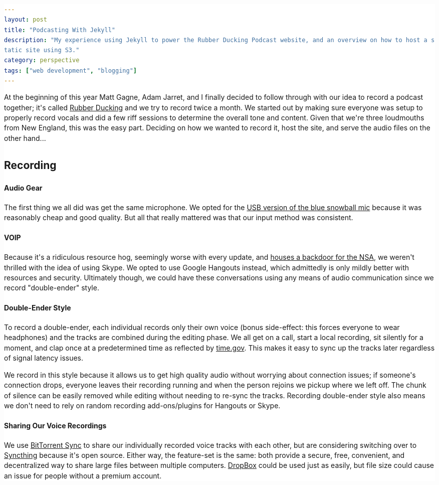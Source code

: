 ```yaml
---
layout: post
title: "Podcasting With Jekyll"
description: "My experience using Jekyll to power the Rubber Ducking Podcast website, and an overview on how to host a static site using S3."
category: perspective
tags: ["web development", "blogging"]
---
```


At the beginning of this year Matt Gagne, Adam Jarret, and I finally decided to follow through with our idea to record a podcast together; it's called [Rubber Ducking](http://rubberduckcast.com/) and we try to record twice a month. We started out by making sure everyone was setup to properly record vocals and did a few riff sessions to determine the overall tone and content. Given that we're three loudmouths from New England, this was the easy part. Deciding on how we wanted to record it, host the site, and serve the audio files on the other hand...

## Recording

#### Audio Gear

The first thing we all did was get the same microphone. We opted for the [USB version of the blue snowball mic](http://www.amazon.com/gp/product/B002OO18NS/ref=as_li_tl?ie=UTF8&camp=1789&creative=9325&creativeASIN=B002OO18NS&linkCode=as2&tag=rubberduckin-20&linkId=2H4SNRRDFEQJKDKY) because it was reasonably cheap and good quality. But all that really mattered was that our input method was consistent.

#### VOIP

Because it's a ridiculous resource hog, seemingly worse with every update, and [houses a backdoor for the NSA](http://www.theguardian.com/world/2013/jul/11/microsoft-nsa-collaboration-user-data), we weren't thrilled with the idea of using Skype. We opted to use Google Hangouts instead, which admittedly is only mildly better with resources and security. Ultimately though, we could have these conversations using any means of audio communication since we record "double-ender" style.

#### Double-Ender Style

To record a double-ender, each individual records only their own voice (bonus side-effect: this forces everyone to wear headphones) and the tracks are combined during the editing phase. We all get on a call, start a local recording, sit silently for a moment, and clap once at a predetermined time as reflected by [time.gov](http://time.gov). This makes it easy to sync up the tracks later regardless of signal latency issues. 

We record in this style because it allows us to get high quality audio without worrying about connection issues; if someone's connection drops, everyone leaves their recording running and when the person rejoins we pickup where we left off. The chunk of silence can be easily removed while editing without needing to re-sync the tracks. Recording double-ender style also means we don't need to rely on random recording add-ons/plugins for Hangouts or Skype. 

#### Sharing Our Voice Recordings

We use [BitTorrent Sync](https://www.getsync.com/) to share our individually recorded voice tracks with each other, but are considering switching over to [Syncthing](https://syncthing.net/) because it's open source. Either way, the feature-set is the same: both provide a secure, free, convenient, and decentralized way to share large files between multiple computers. [DropBox](https://www.dropbox.com/personal) could be used just as easily, but file size could cause an issue for people without a premium account.
